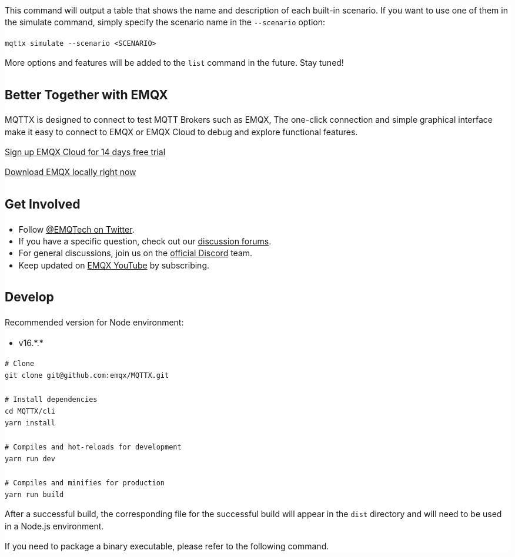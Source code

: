This command will output a table that shows the name and description of each built-in scenario. If you want to use one of them in the simulate command, simply specify the scenario name in the `--scenario` option:

```shell
mqttx simulate --scenario <SCENARIO>
```

More options and features will be added to the `list` command in the future. Stay tuned!

## Better Together with EMQX

MQTTX is designed to connect to test MQTT Brokers such as EMQX, The one-click connection and simple graphical interface make it easy to connect to EMQX or EMQX Cloud to debug and explore functional features.

[Sign up EMQX Cloud for 14 days free trial](https://www.emqx.com/en/try?product=cloud)

[Download EMQX locally right now](https://www.emqx.com/en/try?product=enterprise)

## Get Involved

- Follow [@EMQTech on Twitter](https://twitter.com/EMQTech).
- If you have a specific question, check out our [discussion forums](https://github.com/emqx/emqx/discussions).
- For general discussions, join us on the [official Discord](https://discord.gg/xYGf3fQnES) team.
- Keep updated on [EMQX YouTube](https://www.youtube.com/channel/UC5FjR77ErAxvZENEWzQaO5Q) by subscribing.

## Develop

Recommended version for Node environment:

- v16.\*.\*

```shell
# Clone
git clone git@github.com:emqx/MQTTX.git

# Install dependencies
cd MQTTX/cli
yarn install

# Compiles and hot-reloads for development
yarn run dev

# Compiles and minifies for production
yarn run build
```

After a successful build, the corresponding file for the successful build will appear in the `dist` directory and will need to be used in a Node.js environment.

If you need to package a binary executable, please refer to the following command.
